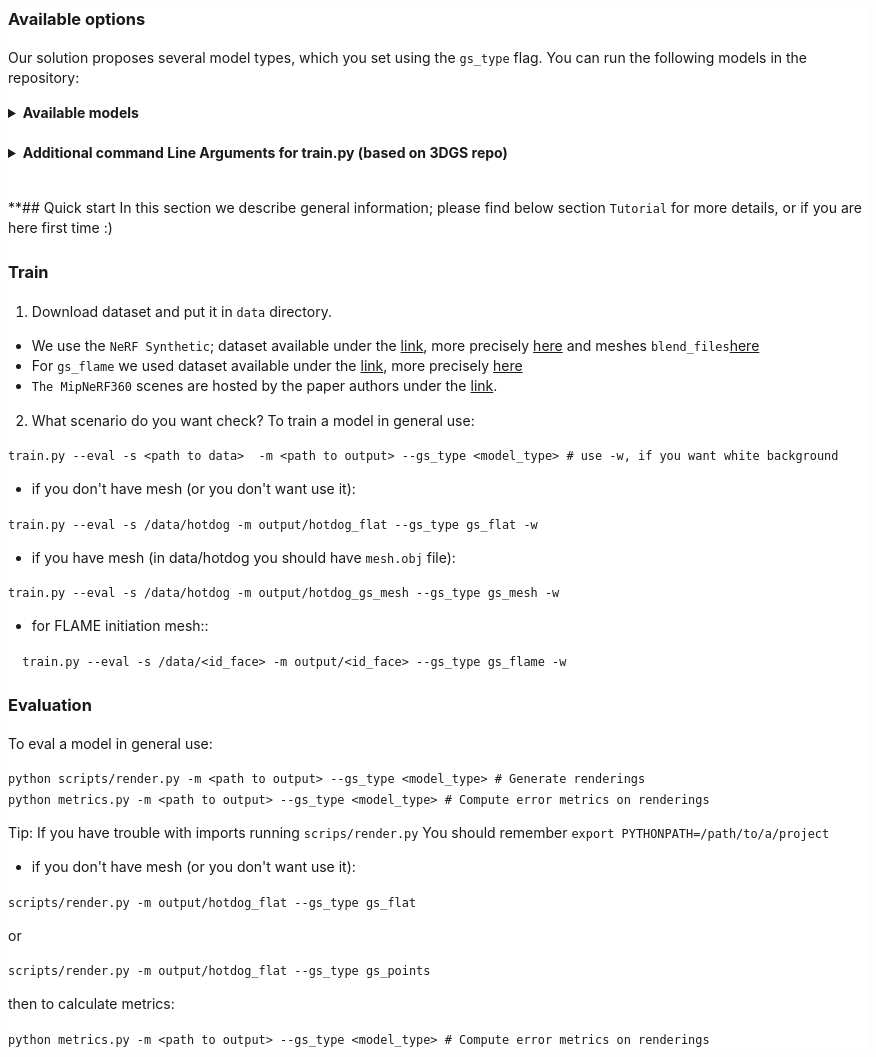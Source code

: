 ### Available options

Our solution proposes several model types, which you set using the `gs_type` flag.
You can run the following models in the repository:
<details><summary><span style="font-weight: bold;">Available models </span></summary></details>
<br>

<details><summary><span style="font-weight: bold;">Additional command Line Arguments for train.py (based on 3DGS repo) </span></summary></details>
<br>

**## Quick start
In this section we describe general information; please find below section `Tutorial` for more details, or if you are here first time :)
### Train 
1. Download dataset and put it in `data` directory.
  - We use the `NeRF Synthetic`; dataset available under the [link](https://immortalco.github.io/NeuralEditor/), more precisely [here](https://drive.google.com/drive/folders/1JDdLGDruGNXWnM1eqY1FNL9PlStjaKWi) and meshes `blend_files`[here](https://drive.google.com/drive/folders/128yBriW1IG_3NJ5Rp7APSTZsJqdJdfc1)
  - For `gs_flame` we used dataset available under the [link](https://github.com/WojtekZ4/NeRFlame/tree/main), more precisely [here](https://drive.google.com/drive/folders/1znso9vWtrkYqdMrZU1U0-X2pHJcpTXpe?usp=share_link)
  - `The MipNeRF360` scenes are hosted by the paper authors  under the [link](https://jonbarron.info/mipnerf360/).

2. What scenario do you want check?
To train a model in general use:
```shell
train.py --eval -s <path to data>  -m <path to output> --gs_type <model_type> # use -w, if you want white background
```

  - if you don't have mesh (or you don't want use it):
  ```shell
  train.py --eval -s /data/hotdog -m output/hotdog_flat --gs_type gs_flat -w
  ```

  - if you have mesh (in data/hotdog you should have `mesh.obj` file):
  ```shell
  train.py --eval -s /data/hotdog -m output/hotdog_gs_mesh --gs_type gs_mesh -w
  ```

- for FLAME initiation mesh::
```shell
  train.py --eval -s /data/<id_face> -m output/<id_face> --gs_type gs_flame -w
  ```

### Evaluation
To eval a model in general use:
```shell
python scripts/render.py -m <path to output> --gs_type <model_type> # Generate renderings
python metrics.py -m <path to output> --gs_type <model_type> # Compute error metrics on renderings
```
Tip: If you have trouble with imports running `scrips/render.py` You should remember
```export PYTHONPATH=/path/to/a/project```

  - if you don't have mesh (or you don't want use it):
  ```shell
  scripts/render.py -m output/hotdog_flat --gs_type gs_flat
  ```
or
  ```shell
  scripts/render.py -m output/hotdog_flat --gs_type gs_points
  ```
then to calculate metrics:
```shell
python metrics.py -m <path to output> --gs_type <model_type> # Compute error metrics on renderings
```